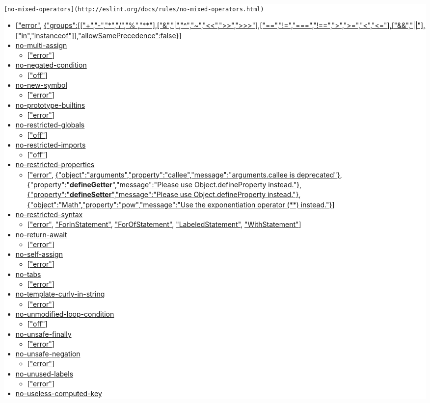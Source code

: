     [no-mixed-operators](http://eslint.org/docs/rules/no-mixed-operators.html)
  - [<ins>&quot;error&quot;</ins>, <ins>{&quot;groups&quot;:[[&quot;+&quot;,&quot;-&quot;,&quot;*&quot;,&quot;/&quot;,&quot;%&quot;,&quot;**&quot;],[&quot;&amp;&quot;,&quot;|&quot;,&quot;^&quot;,&quot;~&quot;,&quot;&lt;&lt;&quot;,&quot;&gt;&gt;&quot;,&quot;&gt;&gt;&gt;&quot;],[&quot;&#x3D;&#x3D;&quot;,&quot;!&#x3D;&quot;,&quot;&#x3D;&#x3D;&#x3D;&quot;,&quot;!&#x3D;&#x3D;&quot;,&quot;&gt;&quot;,&quot;&gt;&#x3D;&quot;,&quot;&lt;&quot;,&quot;&lt;&#x3D;&quot;],[&quot;&amp;&amp;&quot;,&quot;||&quot;],[&quot;in&quot;,&quot;instanceof&quot;]],&quot;allowSamePrecedence&quot;:false}</ins>]
- 
    [no-multi-assign](http://eslint.org/docs/rules/no-multi-assign.html)
  - [<ins>&quot;error&quot;</ins>]
- 
    [no-negated-condition](http://eslint.org/docs/rules/no-negated-condition.html)
  - [<ins>&quot;off&quot;</ins>]
- 
    [no-new-symbol](http://eslint.org/docs/rules/no-new-symbol.html)
  - [<ins>&quot;error&quot;</ins>]
- 
    [no-prototype-builtins](http://eslint.org/docs/rules/no-prototype-builtins.html)
  - [<ins>&quot;error&quot;</ins>]
- 
    [no-restricted-globals](http://eslint.org/docs/rules/no-restricted-globals.html)
  - [<ins>&quot;off&quot;</ins>]
- 
    [no-restricted-imports](http://eslint.org/docs/rules/no-restricted-imports.html)
  - [<ins>&quot;off&quot;</ins>]
- 
    [no-restricted-properties](http://eslint.org/docs/rules/no-restricted-properties.html)
  - [<ins>&quot;error&quot;</ins>, <ins>{&quot;object&quot;:&quot;arguments&quot;,&quot;property&quot;:&quot;callee&quot;,&quot;message&quot;:&quot;arguments.callee is deprecated&quot;}</ins>, <ins>{&quot;property&quot;:&quot;__defineGetter__&quot;,&quot;message&quot;:&quot;Please use Object.defineProperty instead.&quot;}</ins>, <ins>{&quot;property&quot;:&quot;__defineSetter__&quot;,&quot;message&quot;:&quot;Please use Object.defineProperty instead.&quot;}</ins>, <ins>{&quot;object&quot;:&quot;Math&quot;,&quot;property&quot;:&quot;pow&quot;,&quot;message&quot;:&quot;Use the exponentiation operator (**) instead.&quot;}</ins>]
- 
    [no-restricted-syntax](http://eslint.org/docs/rules/no-restricted-syntax.html)
  - [<ins>&quot;error&quot;</ins>, <ins>&quot;ForInStatement&quot;</ins>, <ins>&quot;ForOfStatement&quot;</ins>, <ins>&quot;LabeledStatement&quot;</ins>, <ins>&quot;WithStatement&quot;</ins>]
- 
    [no-return-await](http://eslint.org/docs/rules/no-return-await.html)
  - [<ins>&quot;error&quot;</ins>]
- 
    [no-self-assign](http://eslint.org/docs/rules/no-self-assign.html)
  - [<ins>&quot;error&quot;</ins>]
- 
    [no-tabs](http://eslint.org/docs/rules/no-tabs.html)
  - [<ins>&quot;error&quot;</ins>]
- 
    [no-template-curly-in-string](http://eslint.org/docs/rules/no-template-curly-in-string.html)
  - [<ins>&quot;error&quot;</ins>]
- 
    [no-unmodified-loop-condition](http://eslint.org/docs/rules/no-unmodified-loop-condition.html)
  - [<ins>&quot;off&quot;</ins>]
- 
    [no-unsafe-finally](http://eslint.org/docs/rules/no-unsafe-finally.html)
  - [<ins>&quot;error&quot;</ins>]
- 
    [no-unsafe-negation](http://eslint.org/docs/rules/no-unsafe-negation.html)
  - [<ins>&quot;error&quot;</ins>]
- 
    [no-unused-labels](http://eslint.org/docs/rules/no-unused-labels.html)
  - [<ins>&quot;error&quot;</ins>]
- 
    [no-useless-computed-key](http://eslint.org/docs/rules/no-useless-computed-key.html)